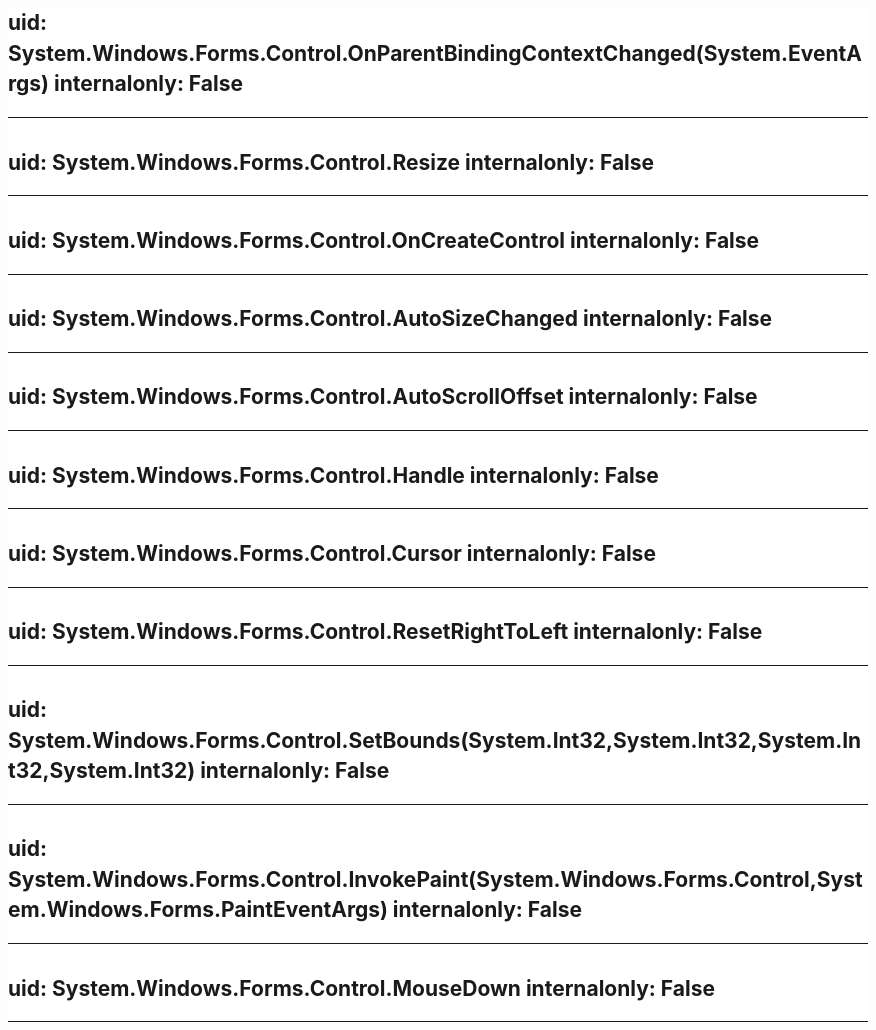 uid: System.Windows.Forms.Control.OnParentBindingContextChanged(System.EventArgs)
internalonly: False
---

---
uid: System.Windows.Forms.Control.Resize
internalonly: False
---

---
uid: System.Windows.Forms.Control.OnCreateControl
internalonly: False
---

---
uid: System.Windows.Forms.Control.AutoSizeChanged
internalonly: False
---

---
uid: System.Windows.Forms.Control.AutoScrollOffset
internalonly: False
---

---
uid: System.Windows.Forms.Control.Handle
internalonly: False
---

---
uid: System.Windows.Forms.Control.Cursor
internalonly: False
---

---
uid: System.Windows.Forms.Control.ResetRightToLeft
internalonly: False
---

---
uid: System.Windows.Forms.Control.SetBounds(System.Int32,System.Int32,System.Int32,System.Int32)
internalonly: False
---

---
uid: System.Windows.Forms.Control.InvokePaint(System.Windows.Forms.Control,System.Windows.Forms.PaintEventArgs)
internalonly: False
---

---
uid: System.Windows.Forms.Control.MouseDown
internalonly: False
---

---